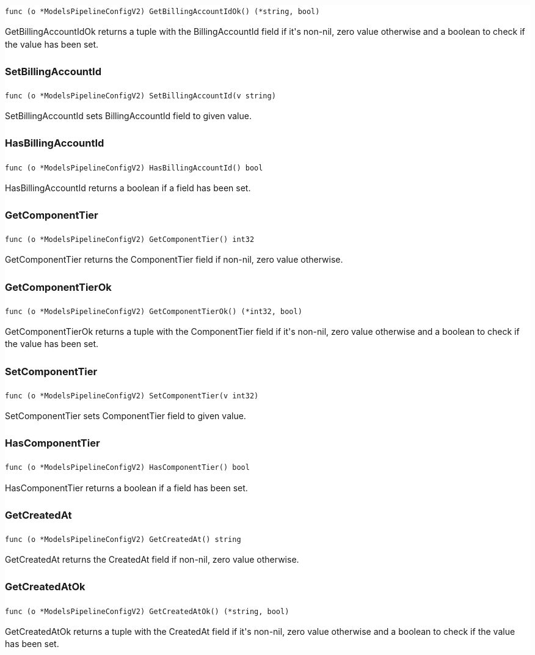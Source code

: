 `func (o *ModelsPipelineConfigV2) GetBillingAccountIdOk() (*string, bool)`

GetBillingAccountIdOk returns a tuple with the BillingAccountId field if it's non-nil, zero value otherwise
and a boolean to check if the value has been set.

### SetBillingAccountId

`func (o *ModelsPipelineConfigV2) SetBillingAccountId(v string)`

SetBillingAccountId sets BillingAccountId field to given value.

### HasBillingAccountId

`func (o *ModelsPipelineConfigV2) HasBillingAccountId() bool`

HasBillingAccountId returns a boolean if a field has been set.

### GetComponentTier

`func (o *ModelsPipelineConfigV2) GetComponentTier() int32`

GetComponentTier returns the ComponentTier field if non-nil, zero value otherwise.

### GetComponentTierOk

`func (o *ModelsPipelineConfigV2) GetComponentTierOk() (*int32, bool)`

GetComponentTierOk returns a tuple with the ComponentTier field if it's non-nil, zero value otherwise
and a boolean to check if the value has been set.

### SetComponentTier

`func (o *ModelsPipelineConfigV2) SetComponentTier(v int32)`

SetComponentTier sets ComponentTier field to given value.

### HasComponentTier

`func (o *ModelsPipelineConfigV2) HasComponentTier() bool`

HasComponentTier returns a boolean if a field has been set.

### GetCreatedAt

`func (o *ModelsPipelineConfigV2) GetCreatedAt() string`

GetCreatedAt returns the CreatedAt field if non-nil, zero value otherwise.

### GetCreatedAtOk

`func (o *ModelsPipelineConfigV2) GetCreatedAtOk() (*string, bool)`

GetCreatedAtOk returns a tuple with the CreatedAt field if it's non-nil, zero value otherwise
and a boolean to check if the value has been set.
